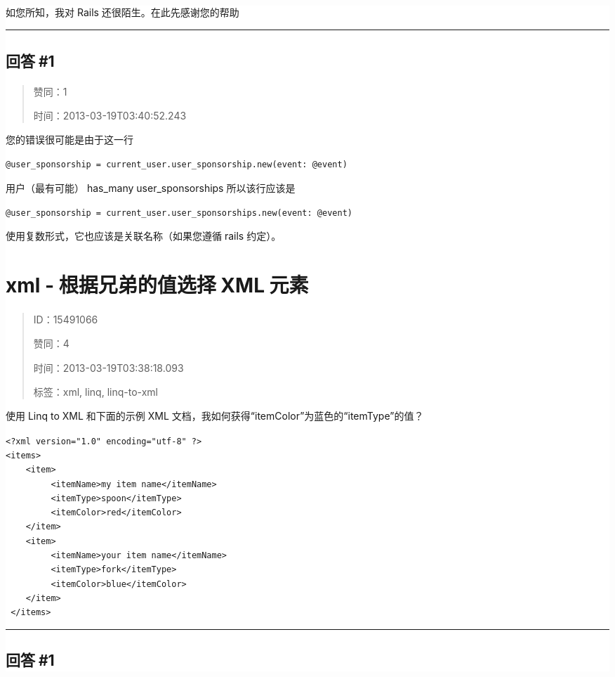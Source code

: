 如您所知，我对 Rails 还很陌生。在此先感谢您的帮助

* * *

## 回答 #1

> 赞同：1
> 
> 时间：2013-03-19T03:40:52.243

您的错误很可能是由于这一行

```
@user_sponsorship = current_user.user_sponsorship.new(event: @event) 
```

用户（最有可能） has_many user_sponsorships 所以该行应该是

```
@user_sponsorship = current_user.user_sponsorships.new(event: @event) 
```

使用复数形式，它也应该是关联名称（如果您遵循 rails 约定）。

# xml - 根据兄弟的值选择 XML 元素

> ID：15491066
> 
> 赞同：4
> 
> 时间：2013-03-19T03:38:18.093
> 
> 标签：xml, linq, linq-to-xml

使用 Linq to XML 和下面的示例 XML 文档，我如何获得“itemColor”为蓝色的“itemType”的值？

```
<?xml version="1.0" encoding="utf-8" ?>
<items>
    <item>
         <itemName>my item name</itemName>
         <itemType>spoon</itemType>
         <itemColor>red</itemColor>
    </item>
    <item>
         <itemName>your item name</itemName>
         <itemType>fork</itemType>
         <itemColor>blue</itemColor>
    </item>
 </items> 
```

* * *

## 回答 #1
